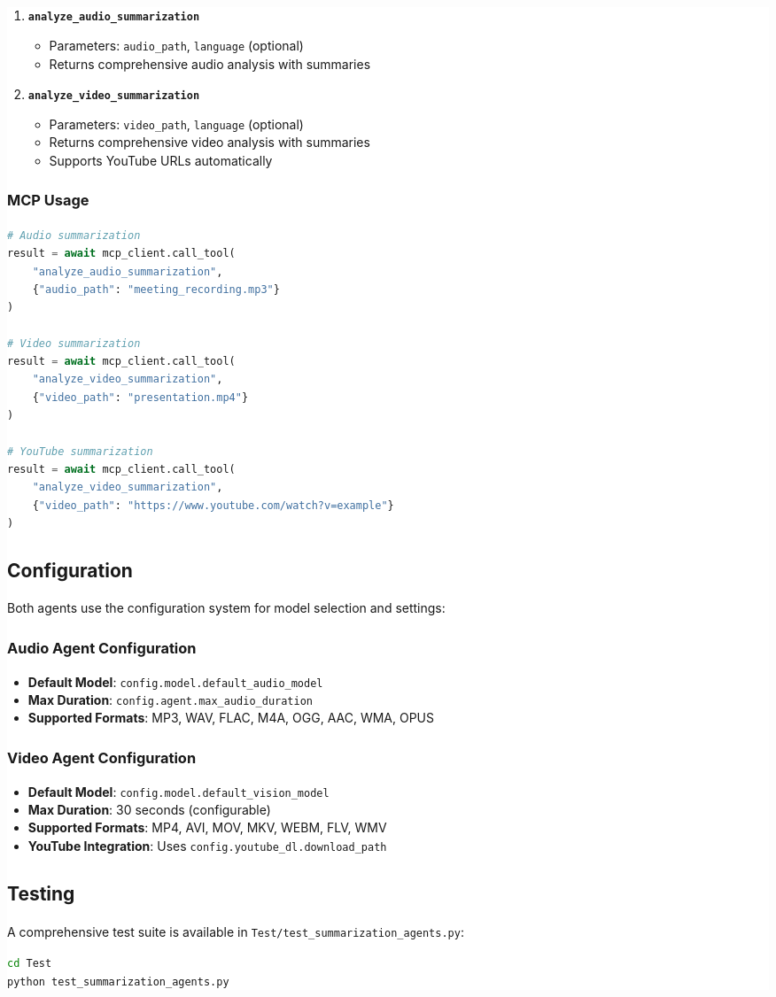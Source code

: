 1. **`analyze_audio_summarization`**
   - Parameters: `audio_path`, `language` (optional)
   - Returns comprehensive audio analysis with summaries

2. **`analyze_video_summarization`**
   - Parameters: `video_path`, `language` (optional)
   - Returns comprehensive video analysis with summaries
   - Supports YouTube URLs automatically

### MCP Usage

```python
# Audio summarization
result = await mcp_client.call_tool(
    "analyze_audio_summarization",
    {"audio_path": "meeting_recording.mp3"}
)

# Video summarization
result = await mcp_client.call_tool(
    "analyze_video_summarization",
    {"video_path": "presentation.mp4"}
)

# YouTube summarization
result = await mcp_client.call_tool(
    "analyze_video_summarization",
    {"video_path": "https://www.youtube.com/watch?v=example"}
)
```

## Configuration

Both agents use the configuration system for model selection and settings:

### Audio Agent Configuration
- **Default Model**: `config.model.default_audio_model`
- **Max Duration**: `config.agent.max_audio_duration`
- **Supported Formats**: MP3, WAV, FLAC, M4A, OGG, AAC, WMA, OPUS

### Video Agent Configuration
- **Default Model**: `config.model.default_vision_model`
- **Max Duration**: 30 seconds (configurable)
- **Supported Formats**: MP4, AVI, MOV, MKV, WEBM, FLV, WMV
- **YouTube Integration**: Uses `config.youtube_dl.download_path`

## Testing

A comprehensive test suite is available in `Test/test_summarization_agents.py`:

```bash
cd Test
python test_summarization_agents.py
```
